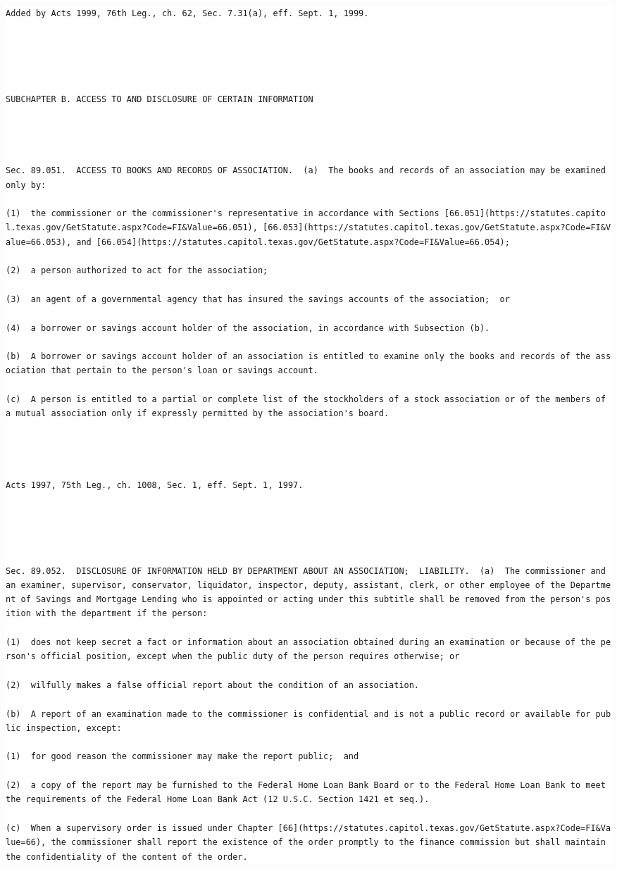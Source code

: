     
    
    Added by Acts 1999, 76th Leg., ch. 62, Sec. 7.31(a), eff. Sept. 1, 1999.
    
    
    
    
    
    SUBCHAPTER B. ACCESS TO AND DISCLOSURE OF CERTAIN INFORMATION
    
      
    
    
    Sec. 89.051.  ACCESS TO BOOKS AND RECORDS OF ASSOCIATION.  (a)  The books and records of an association may be examined only by:
    
    (1)  the commissioner or the commissioner's representative in accordance with Sections [66.051](https://statutes.capitol.texas.gov/GetStatute.aspx?Code=FI&Value=66.051), [66.053](https://statutes.capitol.texas.gov/GetStatute.aspx?Code=FI&Value=66.053), and [66.054](https://statutes.capitol.texas.gov/GetStatute.aspx?Code=FI&Value=66.054);
    
    (2)  a person authorized to act for the association;
    
    (3)  an agent of a governmental agency that has insured the savings accounts of the association;  or
    
    (4)  a borrower or savings account holder of the association, in accordance with Subsection (b).
    
    (b)  A borrower or savings account holder of an association is entitled to examine only the books and records of the association that pertain to the person's loan or savings account.
    
    (c)  A person is entitled to a partial or complete list of the stockholders of a stock association or of the members of a mutual association only if expressly permitted by the association's board.
    
    
    
    
    Acts 1997, 75th Leg., ch. 1008, Sec. 1, eff. Sept. 1, 1997.
    
    
    
    
    
    Sec. 89.052.  DISCLOSURE OF INFORMATION HELD BY DEPARTMENT ABOUT AN ASSOCIATION;  LIABILITY.  (a)  The commissioner and an examiner, supervisor, conservator, liquidator, inspector, deputy, assistant, clerk, or other employee of the Department of Savings and Mortgage Lending who is appointed or acting under this subtitle shall be removed from the person's position with the department if the person:
    
    (1)  does not keep secret a fact or information about an association obtained during an examination or because of the person's official position, except when the public duty of the person requires otherwise; or
    
    (2)  wilfully makes a false official report about the condition of an association.
    
    (b)  A report of an examination made to the commissioner is confidential and is not a public record or available for public inspection, except:
    
    (1)  for good reason the commissioner may make the report public;  and
    
    (2)  a copy of the report may be furnished to the Federal Home Loan Bank Board or to the Federal Home Loan Bank to meet the requirements of the Federal Home Loan Bank Act (12 U.S.C. Section 1421 et seq.).
    
    (c)  When a supervisory order is issued under Chapter [66](https://statutes.capitol.texas.gov/GetStatute.aspx?Code=FI&Value=66), the commissioner shall report the existence of the order promptly to the finance commission but shall maintain the confidentiality of the content of the order.
    
